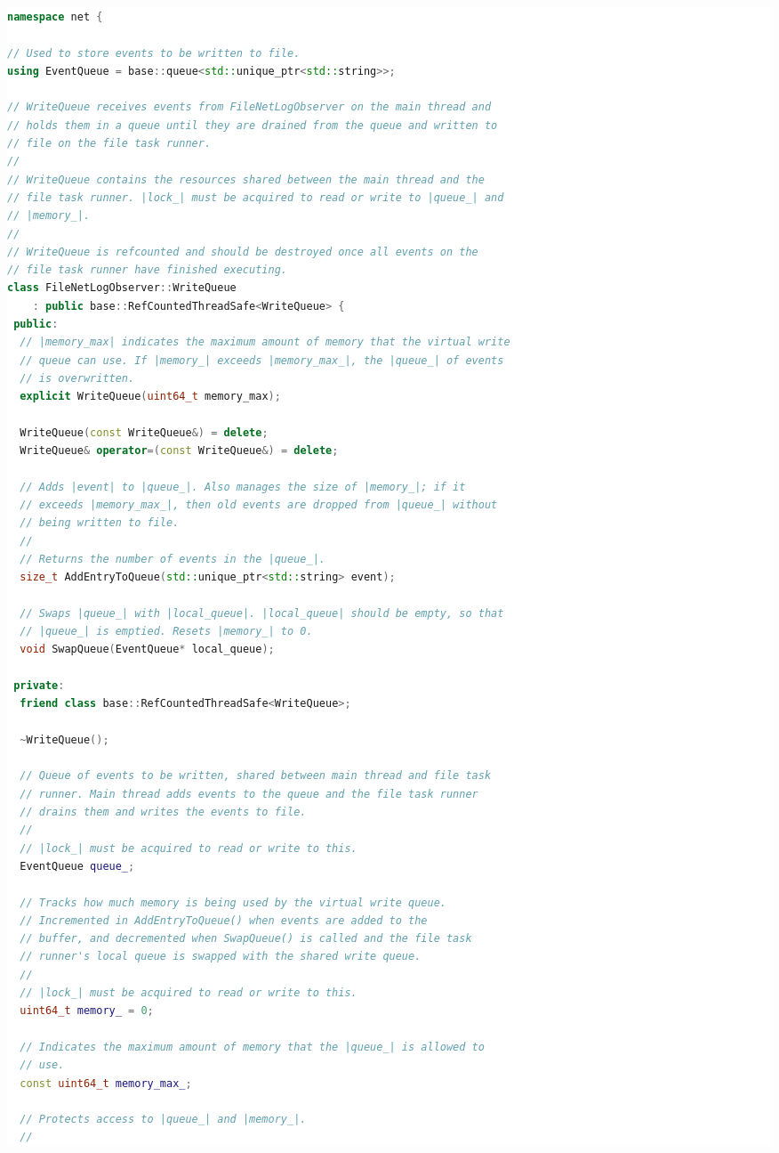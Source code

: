 ```cpp
namespace net {

// Used to store events to be written to file.
using EventQueue = base::queue<std::unique_ptr<std::string>>;

// WriteQueue receives events from FileNetLogObserver on the main thread and
// holds them in a queue until they are drained from the queue and written to
// file on the file task runner.
//
// WriteQueue contains the resources shared between the main thread and the
// file task runner. |lock_| must be acquired to read or write to |queue_| and
// |memory_|.
//
// WriteQueue is refcounted and should be destroyed once all events on the
// file task runner have finished executing.
class FileNetLogObserver::WriteQueue
    : public base::RefCountedThreadSafe<WriteQueue> {
 public:
  // |memory_max| indicates the maximum amount of memory that the virtual write
  // queue can use. If |memory_| exceeds |memory_max_|, the |queue_| of events
  // is overwritten.
  explicit WriteQueue(uint64_t memory_max);

  WriteQueue(const WriteQueue&) = delete;
  WriteQueue& operator=(const WriteQueue&) = delete;

  // Adds |event| to |queue_|. Also manages the size of |memory_|; if it
  // exceeds |memory_max_|, then old events are dropped from |queue_| without
  // being written to file.
  //
  // Returns the number of events in the |queue_|.
  size_t AddEntryToQueue(std::unique_ptr<std::string> event);

  // Swaps |queue_| with |local_queue|. |local_queue| should be empty, so that
  // |queue_| is emptied. Resets |memory_| to 0.
  void SwapQueue(EventQueue* local_queue);

 private:
  friend class base::RefCountedThreadSafe<WriteQueue>;

  ~WriteQueue();

  // Queue of events to be written, shared between main thread and file task
  // runner. Main thread adds events to the queue and the file task runner
  // drains them and writes the events to file.
  //
  // |lock_| must be acquired to read or write to this.
  EventQueue queue_;

  // Tracks how much memory is being used by the virtual write queue.
  // Incremented in AddEntryToQueue() when events are added to the
  // buffer, and decremented when SwapQueue() is called and the file task
  // runner's local queue is swapped with the shared write queue.
  //
  // |lock_| must be acquired to read or write to this.
  uint64_t memory_ = 0;

  // Indicates the maximum amount of memory that the |queue_| is allowed to
  // use.
  const uint64_t memory_max_;

  // Protects access to |queue_| and |memory_|.
  //
```